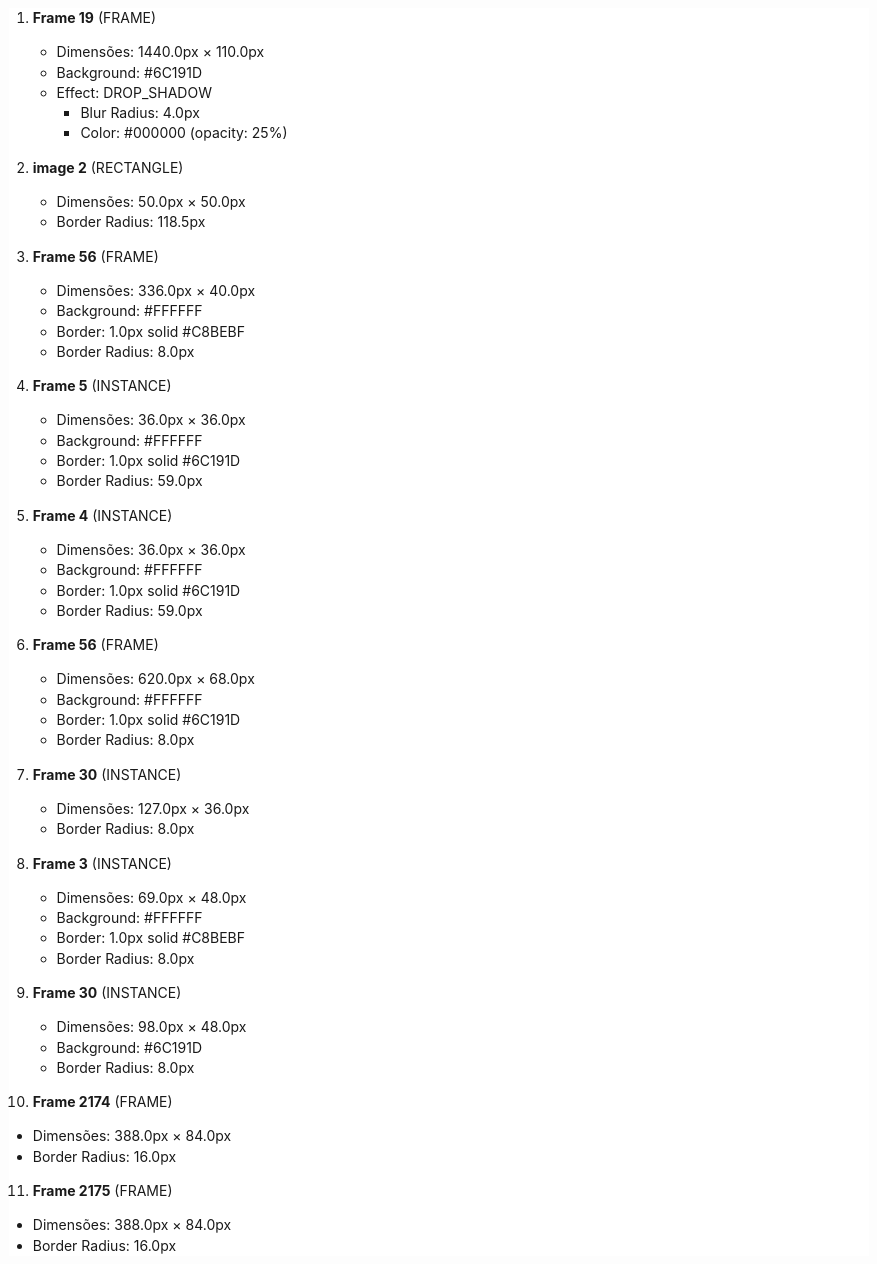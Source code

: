 1. **Frame 19** (FRAME)
   - Dimensões: 1440.0px × 110.0px
   - Background: #6C191D
   - Effect: DROP_SHADOW
     - Blur Radius: 4.0px
     - Color: #000000 (opacity: 25%)

2. **image 2** (RECTANGLE)
   - Dimensões: 50.0px × 50.0px
   - Border Radius: 118.5px

3. **Frame 56** (FRAME)
   - Dimensões: 336.0px × 40.0px
   - Background: #FFFFFF
   - Border: 1.0px solid #C8BEBF
   - Border Radius: 8.0px

4. **Frame 5** (INSTANCE)
   - Dimensões: 36.0px × 36.0px
   - Background: #FFFFFF
   - Border: 1.0px solid #6C191D
   - Border Radius: 59.0px

5. **Frame 4** (INSTANCE)
   - Dimensões: 36.0px × 36.0px
   - Background: #FFFFFF
   - Border: 1.0px solid #6C191D
   - Border Radius: 59.0px

6. **Frame 56** (FRAME)
   - Dimensões: 620.0px × 68.0px
   - Background: #FFFFFF
   - Border: 1.0px solid #6C191D
   - Border Radius: 8.0px

7. **Frame 30** (INSTANCE)
   - Dimensões: 127.0px × 36.0px
   - Border Radius: 8.0px

8. **Frame 3** (INSTANCE)
   - Dimensões: 69.0px × 48.0px
   - Background: #FFFFFF
   - Border: 1.0px solid #C8BEBF
   - Border Radius: 8.0px

9. **Frame 30** (INSTANCE)
   - Dimensões: 98.0px × 48.0px
   - Background: #6C191D
   - Border Radius: 8.0px

10. **Frame 2174** (FRAME)
   - Dimensões: 388.0px × 84.0px
   - Border Radius: 16.0px

11. **Frame 2175** (FRAME)
   - Dimensões: 388.0px × 84.0px
   - Border Radius: 16.0px
